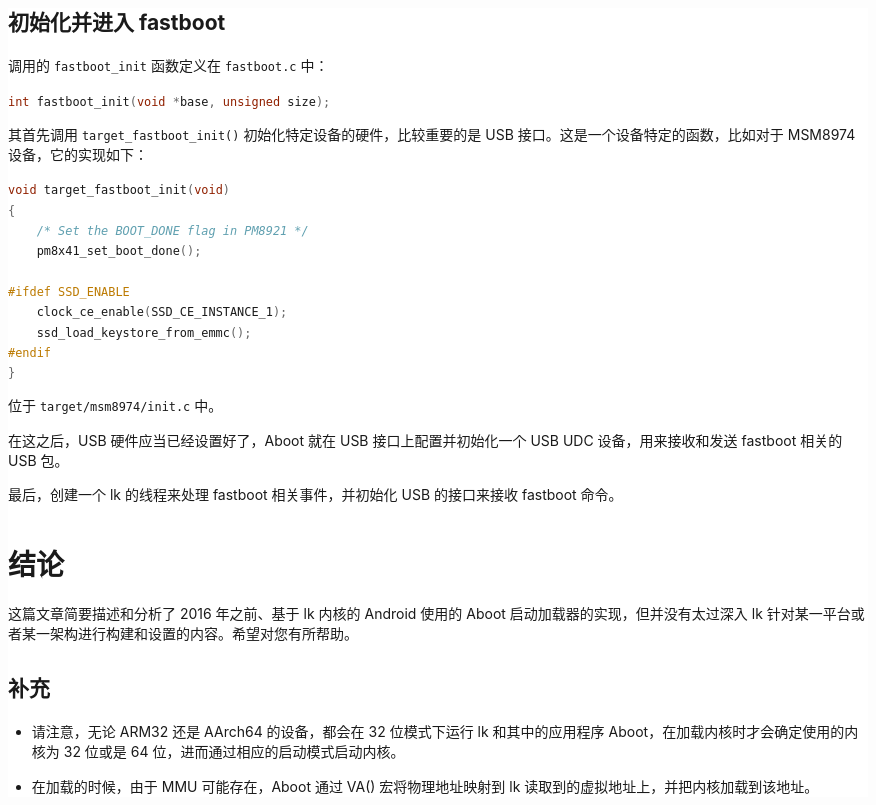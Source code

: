 ## 初始化并进入 fastboot

调用的 `fastboot_init` 函数定义在 `fastboot.c` 中：

```c
int fastboot_init(void *base, unsigned size);
```

其首先调用 `target_fastboot_init()` 初始化特定设备的硬件，比较重要的是 USB 接口。这是一个设备特定的函数，比如对于 MSM8974 设备，它的实现如下：

```c
void target_fastboot_init(void)
{
	/* Set the BOOT_DONE flag in PM8921 */
	pm8x41_set_boot_done();

#ifdef SSD_ENABLE
	clock_ce_enable(SSD_CE_INSTANCE_1);
	ssd_load_keystore_from_emmc();
#endif
}
```

位于 `target/msm8974/init.c` 中。

在这之后，USB 硬件应当已经设置好了，Aboot 就在 USB 接口上配置并初始化一个 USB UDC 设备，用来接收和发送 fastboot 相关的 USB 包。

最后，创建一个 lk 的线程来处理 fastboot 相关事件，并初始化 USB 的接口来接收 fastboot 命令。

# 结论

这篇文章简要描述和分析了 2016 年之前、基于 lk 内核的 Android 使用的 Aboot 启动加载器的实现，但并没有太过深入 lk 针对某一平台或者某一架构进行构建和设置的内容。希望对您有所帮助。

## 补充

- 请注意，无论 ARM32 还是 AArch64 的设备，都会在 32 位模式下运行 lk 和其中的应用程序 Aboot，在加载内核时才会确定使用的内核为 32 位或是 64 位，进而通过相应的启动模式启动内核。

- 在加载的时候，由于 MMU 可能存在，Aboot 通过 VA() 宏将物理地址映射到 lk 读取到的虚拟地址上，并把内核加载到该地址。
